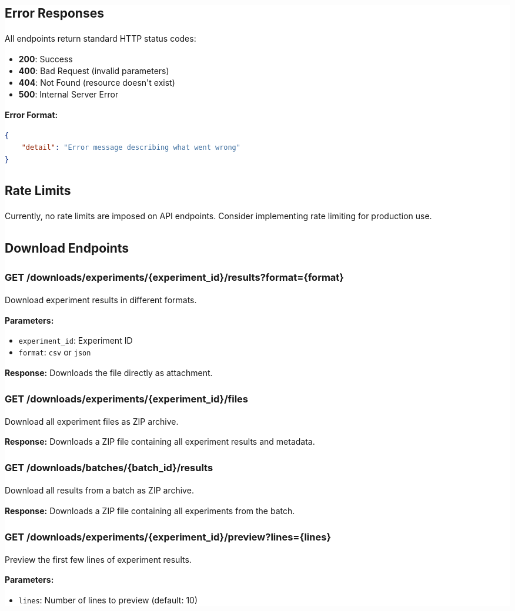 ## Error Responses

All endpoints return standard HTTP status codes:

- **200**: Success
- **400**: Bad Request (invalid parameters)
- **404**: Not Found (resource doesn't exist)
- **500**: Internal Server Error

**Error Format:**
```json
{
    "detail": "Error message describing what went wrong"
}
```

## Rate Limits

Currently, no rate limits are imposed on API endpoints. Consider implementing rate limiting for production use.

## Download Endpoints

### GET /downloads/experiments/{experiment_id}/results?format={format}
Download experiment results in different formats.

**Parameters:**
- `experiment_id`: Experiment ID
- `format`: `csv` or `json`

**Response:**
Downloads the file directly as attachment.

### GET /downloads/experiments/{experiment_id}/files
Download all experiment files as ZIP archive.

**Response:**
Downloads a ZIP file containing all experiment results and metadata.

### GET /downloads/batches/{batch_id}/results
Download all results from a batch as ZIP archive.

**Response:**
Downloads a ZIP file containing all experiments from the batch.

### GET /downloads/experiments/{experiment_id}/preview?lines={lines}
Preview the first few lines of experiment results.

**Parameters:**
- `lines`: Number of lines to preview (default: 10)
